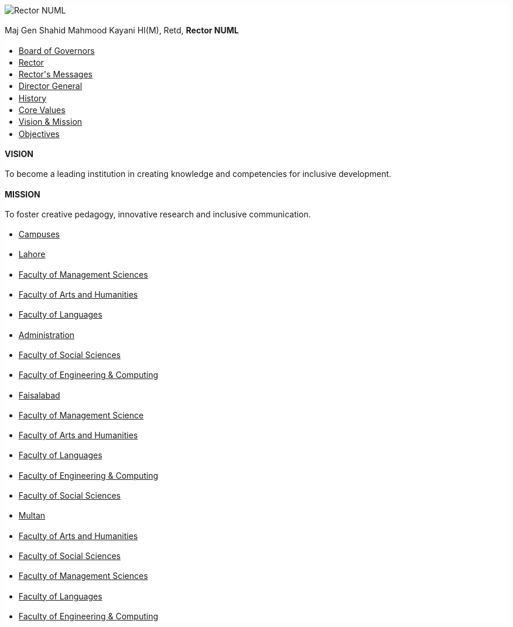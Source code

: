







![Rector NUML](https://numl.edu.pk/templates/template10/images/rectorNUML.jpg)



Maj Gen Shahid Mahmood Kayani HI(M), Retd, **Rector NUML**









- [Board of Governors](https://numl.edu.pk/about/bog)
- [Rector](https://numl.edu.pk/rector)
- [Rector's Messages](https://numl.edu.pk/rector/messages)
- [Director General](https://numl.edu.pk/dg)
- [History](https://numl.edu.pk/about/history)
- [Core Values](https://numl.edu.pk/about/values)
- [Vision & Mission](https://numl.edu.pk/about/vision-mission)
- [Objectives](https://numl.edu.pk/about/objectives)

**VISION**

To become a leading institution in creating knowledge and competencies for inclusive development.


**MISSION**

To foster creative pedagogy, innovative research and inclusive communication.


- [Campuses](https://numl.edu.pk/admission#)


- [Lahore](https://numl.edu.pk/lahore)


- [Faculty of Management Sciences](https://numl.edu.pk/lahore/campus/faculties/144)
- [Faculty of Arts and Humanities](https://numl.edu.pk/lahore/campus/faculties/145)
- [Faculty of Languages](https://numl.edu.pk/lahore/campus/faculties/147)
- [Administration](https://numl.edu.pk/lahore/campus/faculties/163)
- [Faculty of Social Sciences](https://numl.edu.pk/lahore/campus/faculties/174)
- [Faculty of Engineering & Computing](https://numl.edu.pk/lahore/campus/faculties/175)

- [Faisalabad](https://numl.edu.pk/faisalabad)


- [Faculty of Management Science](https://numl.edu.pk/faisalabad/campus/faculties/141)
- [Faculty of Arts and Humanities](https://numl.edu.pk/faisalabad/campus/faculties/142)
- [Faculty of Languages](https://numl.edu.pk/faisalabad/campus/faculties/143)
- [Faculty of Engineering & Computing](https://numl.edu.pk/faisalabad/campus/faculties/170)
- [Faculty of Social Sciences](https://numl.edu.pk/faisalabad/campus/faculties/176)

- [Multan](https://numl.edu.pk/multan)


- [Faculty of Arts and Humanities](https://numl.edu.pk/multan/campus/faculties/132)
- [Faculty of Social Sciences](https://numl.edu.pk/multan/campus/faculties/133)
- [Faculty of Management Sciences](https://numl.edu.pk/multan/campus/faculties/134)
- [Faculty of Languages](https://numl.edu.pk/multan/campus/faculties/135)
- [Faculty of Engineering & Computing](https://numl.edu.pk/multan/campus/faculties/172)
